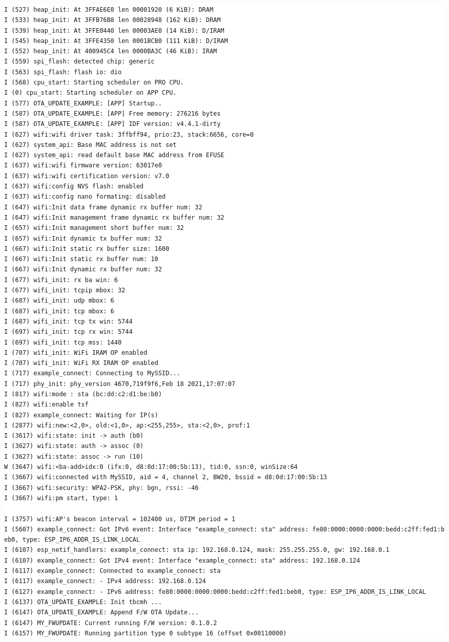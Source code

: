 ```none
I (527) heap_init: At 3FFAE6E0 len 00001920 (6 KiB): DRAM
I (533) heap_init: At 3FFB76B8 len 00028948 (162 KiB): DRAM
I (539) heap_init: At 3FFE0440 len 00003AE0 (14 KiB): D/IRAM
I (545) heap_init: At 3FFE4350 len 0001BCB0 (111 KiB): D/IRAM
I (552) heap_init: At 400945C4 len 0000BA3C (46 KiB): IRAM
I (559) spi_flash: detected chip: generic
I (563) spi_flash: flash io: dio
I (568) cpu_start: Starting scheduler on PRO CPU.
I (0) cpu_start: Starting scheduler on APP CPU.
I (577) OTA_UPDATE_EXAMPLE: [APP] Startup..
I (587) OTA_UPDATE_EXAMPLE: [APP] Free memory: 276216 bytes
I (587) OTA_UPDATE_EXAMPLE: [APP] IDF version: v4.4.1-dirty
I (627) wifi:wifi driver task: 3ffbff94, prio:23, stack:6656, core=0
I (627) system_api: Base MAC address is not set
I (627) system_api: read default base MAC address from EFUSE
I (637) wifi:wifi firmware version: 63017e0
I (637) wifi:wifi certification version: v7.0
I (637) wifi:config NVS flash: enabled
I (637) wifi:config nano formating: disabled
I (647) wifi:Init data frame dynamic rx buffer num: 32
I (647) wifi:Init management frame dynamic rx buffer num: 32
I (657) wifi:Init management short buffer num: 32
I (657) wifi:Init dynamic tx buffer num: 32
I (667) wifi:Init static rx buffer size: 1600
I (667) wifi:Init static rx buffer num: 10
I (667) wifi:Init dynamic rx buffer num: 32
I (677) wifi_init: rx ba win: 6
I (677) wifi_init: tcpip mbox: 32
I (687) wifi_init: udp mbox: 6
I (687) wifi_init: tcp mbox: 6
I (687) wifi_init: tcp tx win: 5744
I (697) wifi_init: tcp rx win: 5744
I (697) wifi_init: tcp mss: 1440
I (707) wifi_init: WiFi IRAM OP enabled
I (707) wifi_init: WiFi RX IRAM OP enabled
I (717) example_connect: Connecting to MySSID...
I (717) phy_init: phy_version 4670,719f9f6,Feb 18 2021,17:07:07
I (817) wifi:mode : sta (bc:dd:c2:d1:be:b0)
I (827) wifi:enable tsf
I (827) example_connect: Waiting for IP(s)
I (2877) wifi:new:<2,0>, old:<1,0>, ap:<255,255>, sta:<2,0>, prof:1
I (3617) wifi:state: init -> auth (b0)
I (3627) wifi:state: auth -> assoc (0)
I (3627) wifi:state: assoc -> run (10)
W (3647) wifi:<ba-add>idx:0 (ifx:0, d8:0d:17:00:5b:13), tid:0, ssn:0, winSize:64
I (3667) wifi:connected with MySSID, aid = 4, channel 2, BW20, bssid = d8:0d:17:00:5b:13
I (3667) wifi:security: WPA2-PSK, phy: bgn, rssi: -46
I (3667) wifi:pm start, type: 1

I (3757) wifi:AP's beacon interval = 102400 us, DTIM period = 1
I (5607) example_connect: Got IPv6 event: Interface "example_connect: sta" address: fe80:0000:0000:0000:bedd:c2ff:fed1:beb0, type: ESP_IP6_ADDR_IS_LINK_LOCAL
I (6107) esp_netif_handlers: example_connect: sta ip: 192.168.0.124, mask: 255.255.255.0, gw: 192.168.0.1
I (6107) example_connect: Got IPv4 event: Interface "example_connect: sta" address: 192.168.0.124
I (6117) example_connect: Connected to example_connect: sta
I (6117) example_connect: - IPv4 address: 192.168.0.124
I (6127) example_connect: - IPv6 address: fe80:0000:0000:0000:bedd:c2ff:fed1:beb0, type: ESP_IP6_ADDR_IS_LINK_LOCAL
I (6137) OTA_UPDATE_EXAMPLE: Init tbcmh ...
I (6147) OTA_UPDATE_EXAMPLE: Append F/W OTA Update...
I (6147) MY_FWUPDATE: Current running F/W version: 0.1.0.2
I (6157) MY_FWUPDATE: Running partition type 0 subtype 16 (offset 0x00110000)
```